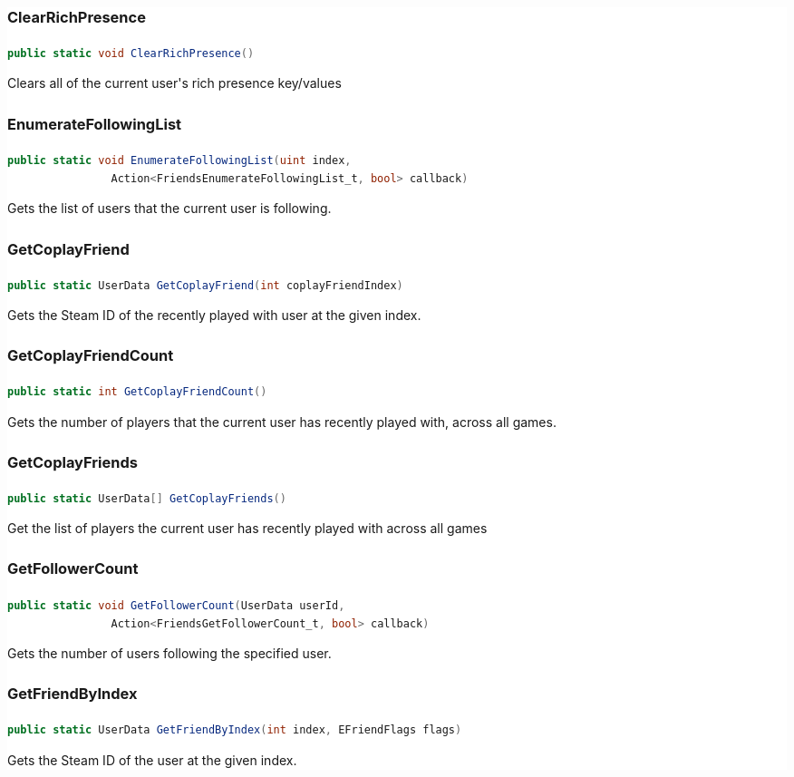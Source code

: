 ### ClearRichPresence

```csharp
public static void ClearRichPresence()
```

Clears all of the current user's rich presence key/values

### EnumerateFollowingList

```csharp
public static void EnumerateFollowingList(uint index, 
                Action<FriendsEnumerateFollowingList_t, bool> callback)
```

Gets the list of users that the current user is following.

### GetCoplayFriend

```csharp
public static UserData GetCoplayFriend(int coplayFriendIndex)
```

Gets the Steam ID of the recently played with user at the given index.

### GetCoplayFriendCount

```csharp
public static int GetCoplayFriendCount()
```

Gets the number of players that the current user has recently played with, across all games.

### GetCoplayFriends

```csharp
public static UserData[] GetCoplayFriends()
```

Get the list of players the current user has recently played with across all games

### GetFollowerCount

```csharp
public static void GetFollowerCount(UserData userId, 
                Action<FriendsGetFollowerCount_t, bool> callback)
```

Gets the number of users following the specified user.

### GetFriendByIndex

```csharp
public static UserData GetFriendByIndex(int index, EFriendFlags flags)
```

Gets the Steam ID of the user at the given index.
